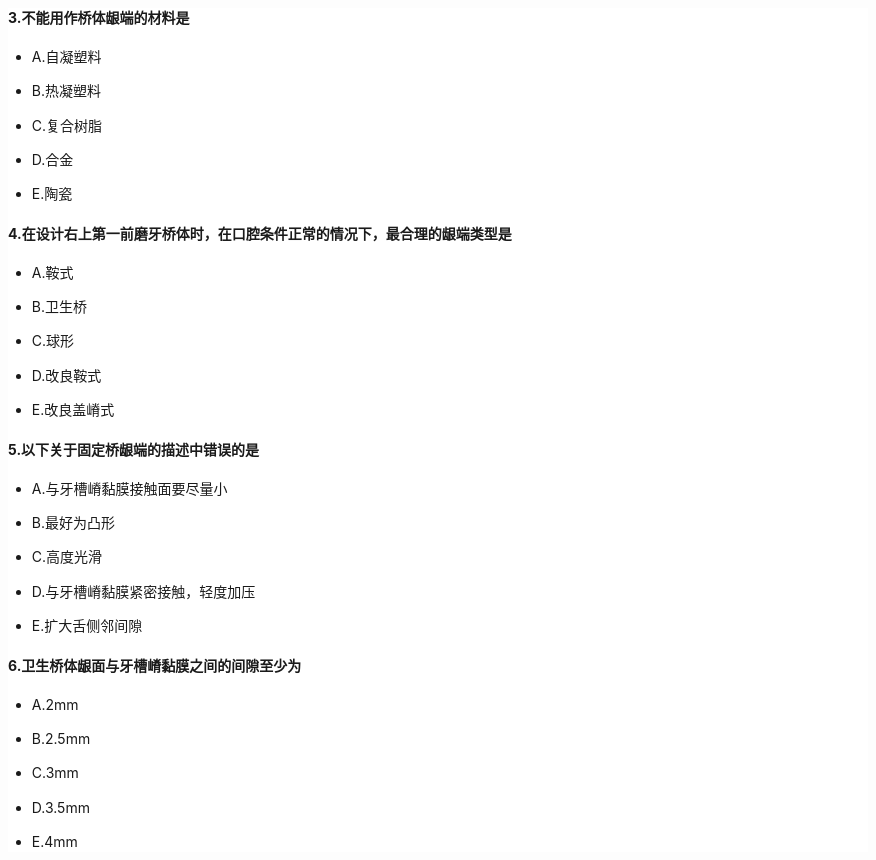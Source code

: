 





#### 3.不能用作桥体龈端的材料是

* A.自凝塑料

* B.热凝塑料

* C.复合树脂

* D.合金

* E.陶瓷







#### 4.在设计右上第一前磨牙桥体时，在口腔条件正常的情况下，最合理的龈端类型是

* A.鞍式

* B.卫生桥

* C.球形

* D.改良鞍式

* E.改良盖嵴式







#### 5.以下关于固定桥龈端的描述中错误的是

* A.与牙槽嵴黏膜接触面要尽量小

* B.最好为凸形

* C.高度光滑

* D.与牙槽嵴黏膜紧密接触，轻度加压

* E.扩大舌侧邻间隙







#### 6.卫生桥体龈面与牙槽嵴黏膜之间的间隙至少为

* A.2mm

* B.2.5mm

* C.3mm

* D.3.5mm

* E.4mm
